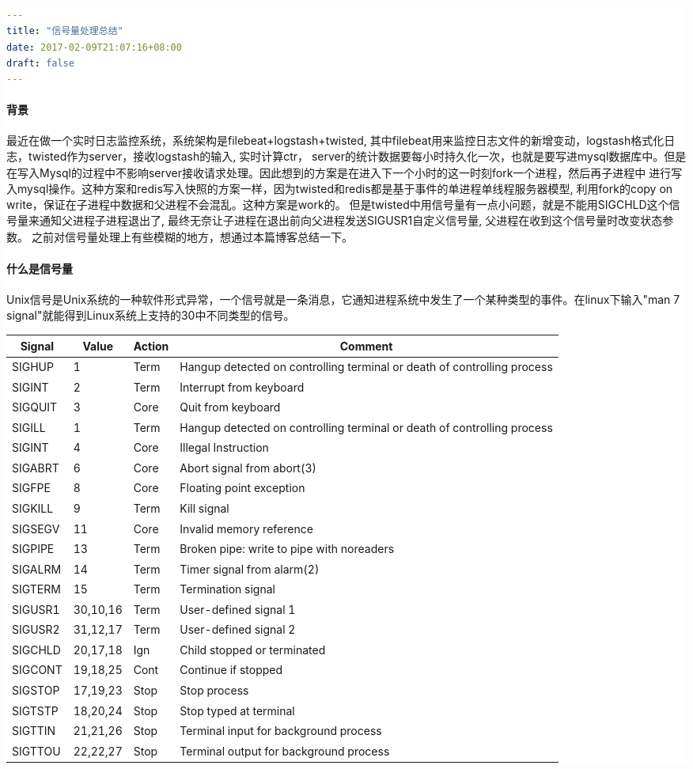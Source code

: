 ```yaml
---
title: "信号量处理总结"
date: 2017-02-09T21:07:16+08:00
draft: false
---
```

#### 背景
最近在做一个实时日志监控系统，系统架构是filebeat+logstash+twisted, 其中filebeat用来监控日志文件的新增变动，logstash格式化日志，twisted作为server，接收logstash的输入, 实时计算ctr，
server的统计数据要每小时持久化一次，也就是要写进mysql数据库中。但是在写入Mysql的过程中不影响server接收请求处理。因此想到的方案是在进入下一个小时的这一时刻fork一个进程，然后再子进程中
进行写入mysql操作。这种方案和redis写入快照的方案一样，因为twisted和redis都是基于事件的单进程单线程服务器模型, 利用fork的copy on write，保证在子进程中数据和父进程不会混乱。这种方案是work的。
但是twisted中用信号量有一点小问题，就是不能用SIGCHLD这个信号量来通知父进程子进程退出了, 最终无奈让子进程在退出前向父进程发送SIGUSR1自定义信号量, 父进程在收到这个信号量时改变状态参数。
之前对信号量处理上有些模糊的地方，想通过本篇博客总结一下。

#### 什么是信号量
Unix信号是Unix系统的一种软件形式异常，一个信号就是一条消息，它通知进程系统中发生了一个某种类型的事件。在linux下输入"man 7 signal"就能得到Linux系统上支持的30中不同类型的信号。

|Signal     |Value     |Action   |Comment  |
| --------- | -------- | ------- | ------- |
|SIGHUP     |   1      | Term    | Hangup detected on controlling terminal or death of controlling process |
|SIGINT     |   2      | Term    | Interrupt from keyboard |
|SIGQUIT    |   3      | Core    | Quit from keyboard |
|SIGILL     |   1      | Term    | Hangup detected on controlling terminal or death of controlling process |
|SIGINT     |  4      | Core    |Illegal Instruction |
|SIGABRT    |   6     |  Core   | Abort signal from abort(3)|
|SIGFPE     |   8     |  Core   | Floating point exception|
|SIGKILL    |   9     |  Term   | Kill signal|
|SIGSEGV    |  11     |  Core   | Invalid memory reference|
|SIGPIPE    |  13     |  Term   | Broken pipe: write to pipe with noreaders|
|SIGALRM    |  14     |  Term   | Timer signal from alarm(2)|
|SIGTERM    |  15     |  Term   | Termination signal|
|SIGUSR1   |30,10,16  |  Term   | User-defined signal 1|
|SIGUSR2   |31,12,17  |  Term   | User-defined signal 2|
|SIGCHLD   |20,17,18  |  Ign    | Child stopped or terminated|
|SIGCONT   |19,18,25  |  Cont   | Continue if stopped|
|SIGSTOP   |17,19,23  |  Stop   | Stop process|
|SIGTSTP   |18,20,24  |  Stop   | Stop typed at terminal|
|SIGTTIN   |21,21,26  |  Stop   | Terminal input for background process|
|SIGTTOU   |22,22,27  |  Stop   | Terminal output for background process|
